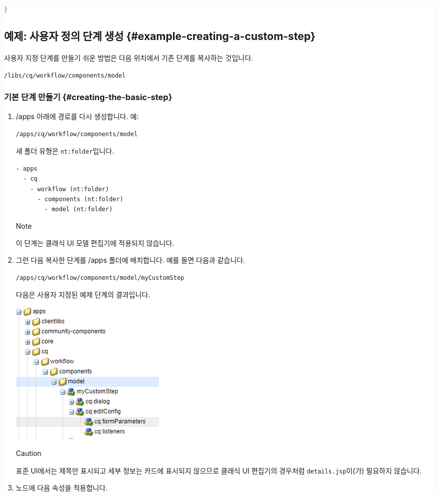 ```java
}
```

## 예제: 사용자 정의 단계 생성 {#example-creating-a-custom-step}

사용자 지정 단계를 만들기 쉬운 방법은 다음 위치에서 기존 단계를 복사하는 것입니다.

`/libs/cq/workflow/components/model`

### 기본 단계 만들기 {#creating-the-basic-step}

1. /apps 아래에 경로를 다시 생성합니다. 예:

   `/apps/cq/workflow/components/model`

   새 폴더 유형은 `nt:folder`입니다.

   ```xml
   - apps
     - cq
       - workflow (nt:folder)
         - components (nt:folder)
           - model (nt:folder)
   ```

   >[!NOTE]
   >
   >이 단계는 클래식 UI 모델 편집기에 적용되지 않습니다.

1. 그런 다음 복사한 단계를 /apps 폴더에 배치합니다. 예를 들면 다음과 같습니다.

   `/apps/cq/workflow/components/model/myCustomStep`

   다음은 사용자 지정된 예제 단계의 결과입니다.

   ![wf-34](assets/wf-34.png)

   >[!CAUTION]
   >
   >표준 UI에서는 제목만 표시되고 세부 정보는 카드에 표시되지 않으므로 클래식 UI 편집기의 경우처럼 `details.jsp`이(가) 필요하지 않습니다.

1. 노드에 다음 속성을 적용합니다.
